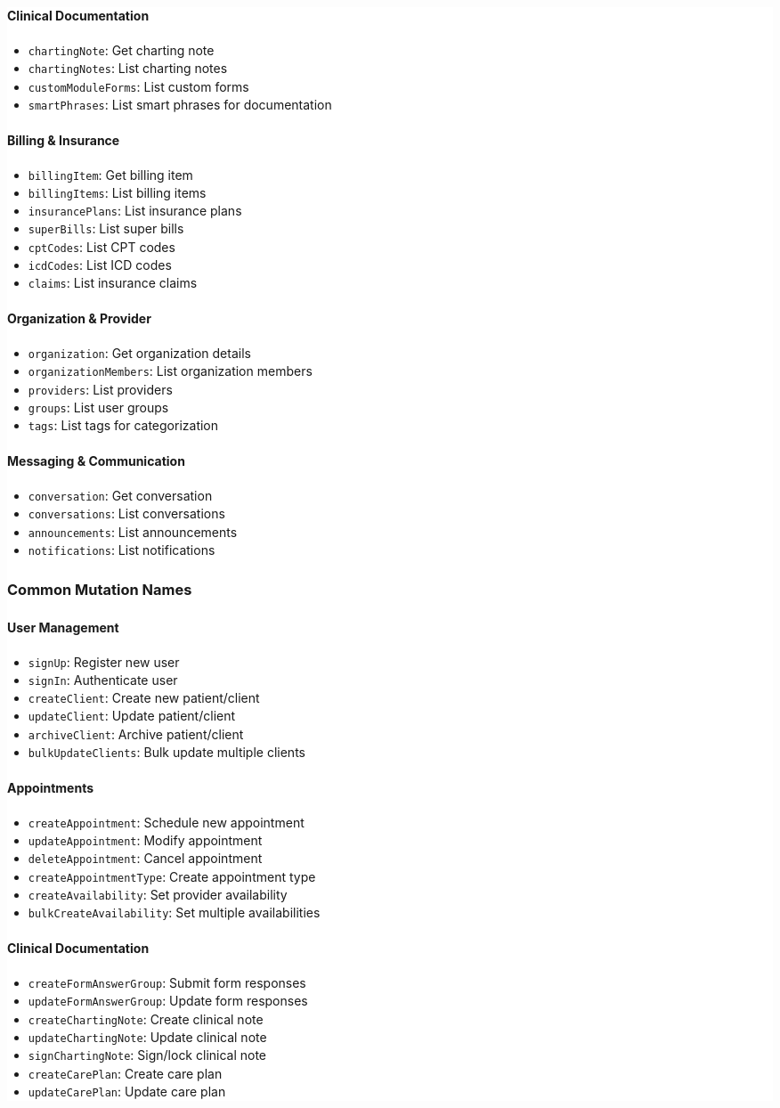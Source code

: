 #### Clinical Documentation
- `chartingNote`: Get charting note
- `chartingNotes`: List charting notes
- `customModuleForms`: List custom forms
- `smartPhrases`: List smart phrases for documentation

#### Billing & Insurance
- `billingItem`: Get billing item
- `billingItems`: List billing items
- `insurancePlans`: List insurance plans
- `superBills`: List super bills
- `cptCodes`: List CPT codes
- `icdCodes`: List ICD codes
- `claims`: List insurance claims

#### Organization & Provider
- `organization`: Get organization details
- `organizationMembers`: List organization members
- `providers`: List providers
- `groups`: List user groups
- `tags`: List tags for categorization

#### Messaging & Communication
- `conversation`: Get conversation
- `conversations`: List conversations
- `announcements`: List announcements
- `notifications`: List notifications

### Common Mutation Names

#### User Management
- `signUp`: Register new user
- `signIn`: Authenticate user
- `createClient`: Create new patient/client
- `updateClient`: Update patient/client
- `archiveClient`: Archive patient/client
- `bulkUpdateClients`: Bulk update multiple clients

#### Appointments
- `createAppointment`: Schedule new appointment
- `updateAppointment`: Modify appointment
- `deleteAppointment`: Cancel appointment
- `createAppointmentType`: Create appointment type
- `createAvailability`: Set provider availability
- `bulkCreateAvailability`: Set multiple availabilities

#### Clinical Documentation
- `createFormAnswerGroup`: Submit form responses
- `updateFormAnswerGroup`: Update form responses
- `createChartingNote`: Create clinical note
- `updateChartingNote`: Update clinical note
- `signChartingNote`: Sign/lock clinical note
- `createCarePlan`: Create care plan
- `updateCarePlan`: Update care plan
